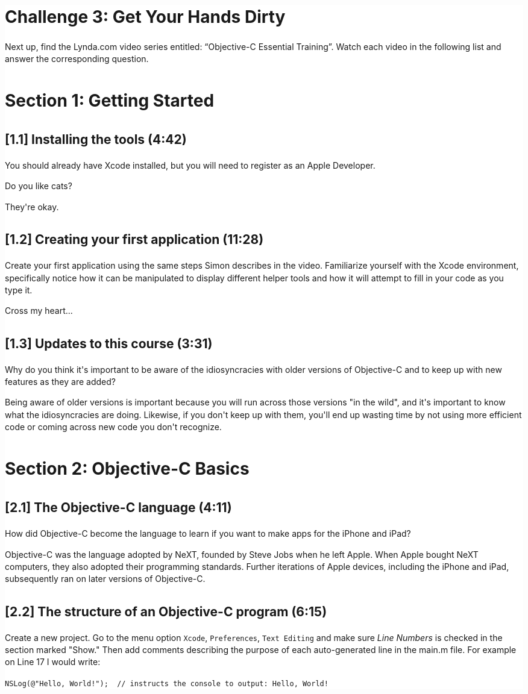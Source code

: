 Challenge 3: Get Your Hands Dirty
=================================
Next up, find the Lynda.com video series entitled: “Objective-C Essential
Training”. Watch each video in the following list and answer the corresponding
question.

Section 1: Getting Started
==========================
[1.1] Installing the tools (4:42)
---------------------------------
You should already have Xcode installed, but you will need to register as an
Apple Developer.

Do you like cats?

They're okay.

[1.2] Creating your first application (11:28)
---------------------------------------------
Create your first application using the same steps Simon describes in the video.
Familiarize yourself with the Xcode environment, specifically notice how it can
be manipulated to display different helper tools and how it will attempt to fill
in your code as you type it.

Cross my heart...

[1.3] Updates to this course (3:31)
-----------------------------------
Why do you think it's important to be aware of the idiosyncracies with older
versions of Objective-C and to keep up with new features as they are added?

Being aware of older versions is important because you will run across those versions "in the wild", and it's important to know what the idiosyncracies are doing. Likewise, if you don't keep up with them, you'll end up wasting time by not using more efficient code or coming across new code you don't recognize. 

Section 2: Objective-C Basics
=============================
[2.1] The Objective-C language (4:11)
-------------------------------------
How did Objective-C become the language to learn if you want to make apps for
the iPhone and iPad?

Objective-C was the language adopted by NeXT, founded by Steve Jobs when he left Apple. When Apple bought NeXT computers, they also adopted their programming standards. Further iterations of Apple devices, including the iPhone and iPad, subsequently ran on later versions of Objective-C.

[2.2] The structure of an Objective-C program (6:15)
----------------------------------------------------
Create a new project. Go to the menu option `Xcode`, `Preferences`,
`Text Editing` and make sure *Line Numbers* is checked in the section marked
"Show." Then add comments describing the purpose of each auto-generated line in
the main.m file. For example on Line 17 I would write: 

```
NSLog(@"Hello, World!");  // instructs the console to output: Hello, World!
```
